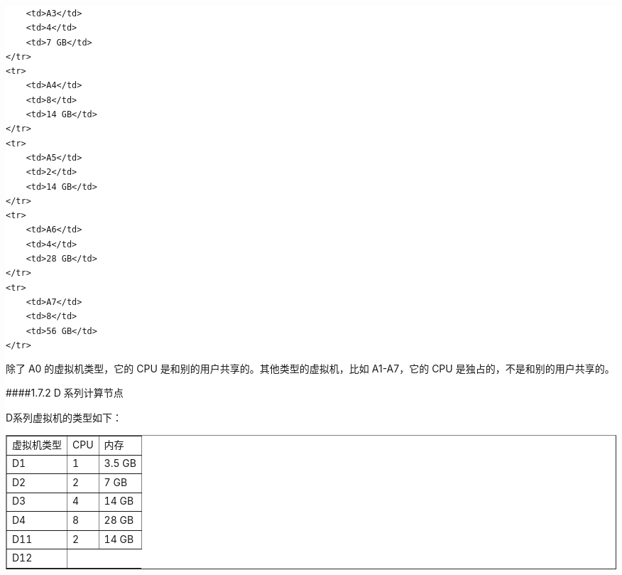 		<td>A3</td>
		<td>4</td>
		<td>7 GB</td>
	</tr>
	<tr>
		<td>A4</td>
		<td>8</td>
		<td>14 GB</td>
	</tr>
	<tr>
		<td>A5</td>
		<td>2</td>
		<td>14 GB</td>
	</tr>
	<tr>
		<td>A6</td>
		<td>4</td>
		<td>28 GB</td>
	</tr>
	<tr>
		<td>A7</td>
		<td>8</td>
		<td>56 GB</td>
	</tr>
</table>

除了 A0 的虚拟机类型，它的 CPU 是和别的用户共享的。其他类型的虚拟机，比如 A1-A7，它的 CPU 是独占的，不是和别的用户共享的。 

####<a id="azure-cloud-service-d-series"></a>1.7.2 D 系列计算节点

D系列虚拟机的类型如下：  

<table width="100%" border="1" cellspacing="0" cellpadding="0">
	<tr>
		<td>虚拟机类型</td>
		<td>CPU</td>
		<td>内存</td>
	</tr>
	<tr>
		<td>D1</td>
		<td>1</td>
		<td>3.5 GB</td>
	</tr>
	<tr>
		<td>D2</td>
		<td>2</td>
		<td>7 GB</td>
	</tr>
	<tr>
		<td>D3</td>
		<td>4</td>
		<td>14 GB</td>
	</tr>
	<tr>
		<td>D4</td>
		<td>8</td>
		<td>28 GB</td>
	</tr>
	<tr>
		<td>D11</td>
		<td>2</td>
		<td>14 GB</td>
	</tr>
	<tr>
		<td>D12</td>